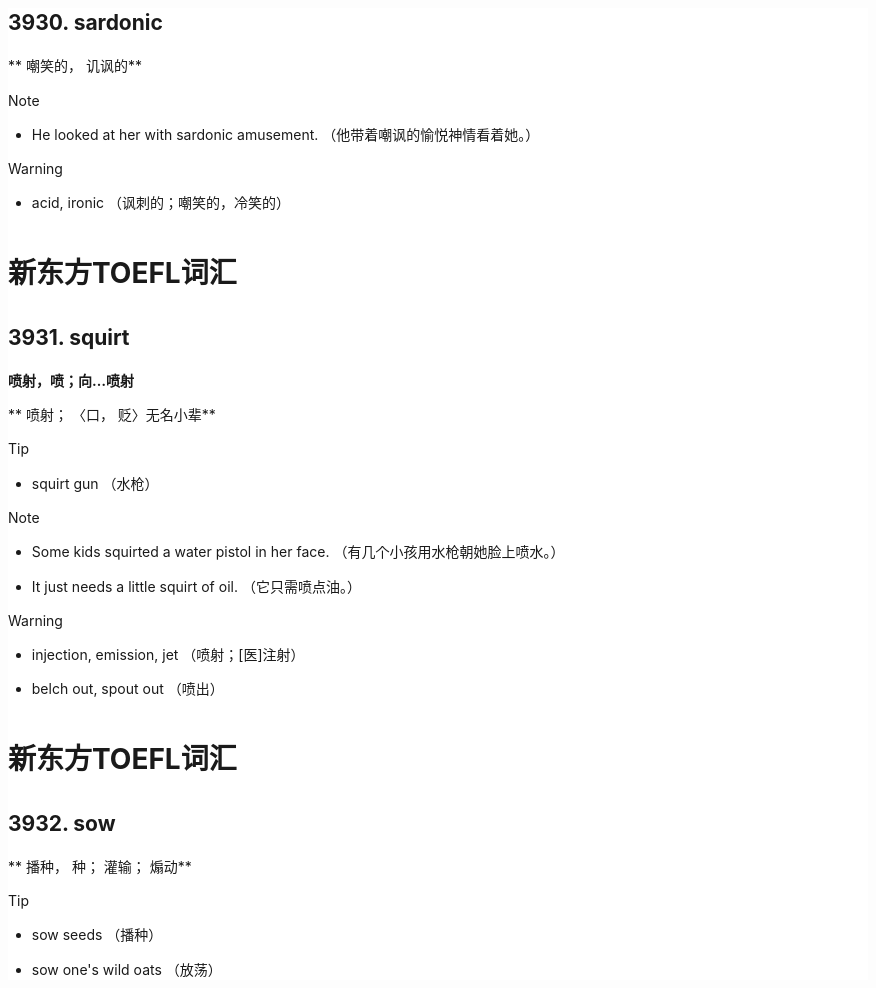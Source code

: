 ## 3930. sardonic

** 嘲笑的， 讥讽的**

> [!NOTE]
>
> - He looked at her with sardonic amusement. （他带着嘲讽的愉悦神情看着她。）
>

> [!WARNING]
>
> - acid, ironic （讽刺的；嘲笑的，冷笑的）
>

# 新东方TOEFL词汇

## 3931. squirt

**喷射，喷；向…喷射**

** 喷射； 〈口， 贬〉无名小辈**

> [!TIP]
>
> - squirt gun （水枪）
>

> [!NOTE]
>
> - Some kids squirted a water pistol in her face. （有几个小孩用水枪朝她脸上喷水。）
>
> - It just needs a little squirt of oil. （它只需喷点油。）
>

> [!WARNING]
>
> - injection, emission, jet （喷射；[医]注射）
>
> - belch out, spout out （喷出）
>

# 新东方TOEFL词汇

## 3932. sow

** 播种， 种； 灌输； 煽动**

> [!TIP]
>
> - sow seeds （播种）
>
> - sow one's wild oats （放荡）
>
